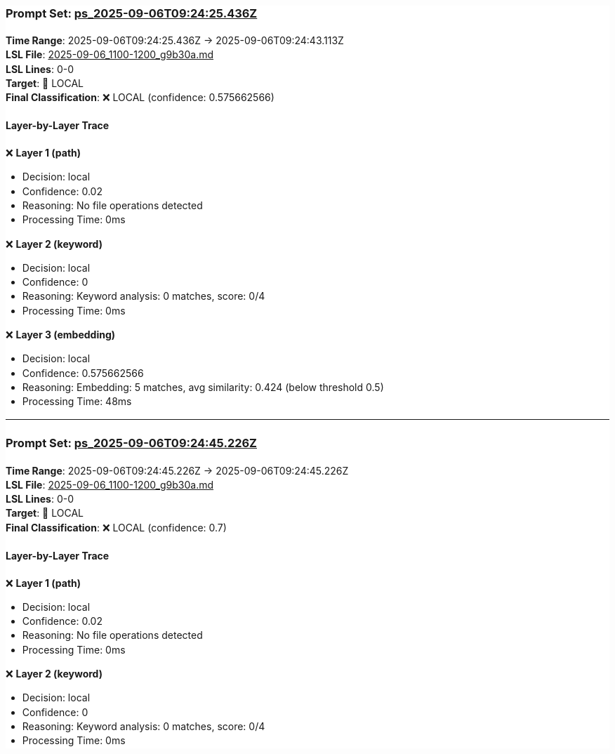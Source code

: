 ### Prompt Set: [ps_2025-09-06T09:24:25.436Z](../../history/2025-09-06_1100-1200_g9b30a.md#ps_2025-09-06T09:24:25.436Z)

**Time Range**: 2025-09-06T09:24:25.436Z → 2025-09-06T09:24:43.113Z<br>
**LSL File**: [2025-09-06_1100-1200_g9b30a.md](../../history/2025-09-06_1100-1200_g9b30a.md#ps_2025-09-06T09:24:25.436Z)<br>
**LSL Lines**: 0-0<br>
**Target**: 📍 LOCAL<br>
**Final Classification**: ❌ LOCAL (confidence: 0.575662566)

#### Layer-by-Layer Trace

❌ **Layer 1 (path)**
- Decision: local
- Confidence: 0.02
- Reasoning: No file operations detected
- Processing Time: 0ms

❌ **Layer 2 (keyword)**
- Decision: local
- Confidence: 0
- Reasoning: Keyword analysis: 0 matches, score: 0/4
- Processing Time: 0ms

❌ **Layer 3 (embedding)**
- Decision: local
- Confidence: 0.575662566
- Reasoning: Embedding: 5 matches, avg similarity: 0.424 (below threshold 0.5)
- Processing Time: 48ms

---

### Prompt Set: [ps_2025-09-06T09:24:45.226Z](../../history/2025-09-06_1100-1200_g9b30a.md#ps_2025-09-06T09:24:45.226Z)

**Time Range**: 2025-09-06T09:24:45.226Z → 2025-09-06T09:24:45.226Z<br>
**LSL File**: [2025-09-06_1100-1200_g9b30a.md](../../history/2025-09-06_1100-1200_g9b30a.md#ps_2025-09-06T09:24:45.226Z)<br>
**LSL Lines**: 0-0<br>
**Target**: 📍 LOCAL<br>
**Final Classification**: ❌ LOCAL (confidence: 0.7)

#### Layer-by-Layer Trace

❌ **Layer 1 (path)**
- Decision: local
- Confidence: 0.02
- Reasoning: No file operations detected
- Processing Time: 0ms

❌ **Layer 2 (keyword)**
- Decision: local
- Confidence: 0
- Reasoning: Keyword analysis: 0 matches, score: 0/4
- Processing Time: 0ms
